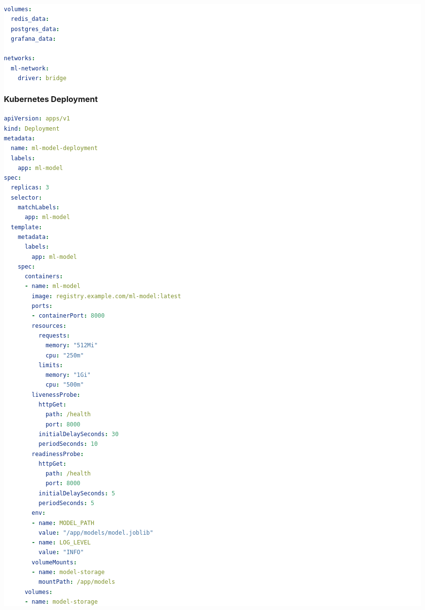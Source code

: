 ```yaml
volumes:
  redis_data:
  postgres_data:
  grafana_data:

networks:
  ml-network:
    driver: bridge
```

### Kubernetes Deployment

```yaml
apiVersion: apps/v1
kind: Deployment
metadata:
  name: ml-model-deployment
  labels:
    app: ml-model
spec:
  replicas: 3
  selector:
    matchLabels:
      app: ml-model
  template:
    metadata:
      labels:
        app: ml-model
    spec:
      containers:
      - name: ml-model
        image: registry.example.com/ml-model:latest
        ports:
        - containerPort: 8000
        resources:
          requests:
            memory: "512Mi"
            cpu: "250m"
          limits:
            memory: "1Gi"
            cpu: "500m"
        livenessProbe:
          httpGet:
            path: /health
            port: 8000
          initialDelaySeconds: 30
          periodSeconds: 10
        readinessProbe:
          httpGet:
            path: /health
            port: 8000
          initialDelaySeconds: 5
          periodSeconds: 5
        env:
        - name: MODEL_PATH
          value: "/app/models/model.joblib"
        - name: LOG_LEVEL
          value: "INFO"
        volumeMounts:
        - name: model-storage
          mountPath: /app/models
      volumes:
      - name: model-storage
```